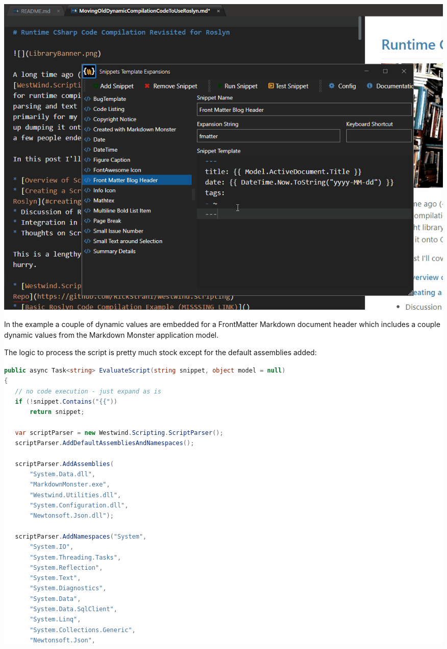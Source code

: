 ![](SnippetExpansion.gif)

In the example a couple of dynamic values are embedded for a FrontMatter Markdown document header which includes a couple dynamic values from the Markdown Monster application model.

The logic to process the script is pretty much stock except for the default assemblies added:

```csharp
public async Task<string> EvaluateScript(string snippet, object model = null)
{
   // no code execution - just expand as is
   if (!snippet.Contains("{{"))
       return snippet;

   var scriptParser = new Westwind.Scripting.ScriptParser();
   scriptParser.AddDefaultAssembliesAndNamespaces();
   
   scriptParser.AddAssemblies(
       "System.Data.dll",
       "MarkdownMonster.exe",
       "Westwind.Utilities.dll",
       "System.Configuration.dll",
       "Newtonsoft.Json.dll");

   scriptParser.AddNamespaces("System",
       "System.IO",
       "System.Threading.Tasks",
       "System.Reflection",
       "System.Text",
       "System.Diagnostics",
       "System.Data",
       "System.Data.SqlClient",
       "System.Linq",
       "System.Collections.Generic",
       "Newtonsoft.Json",
```